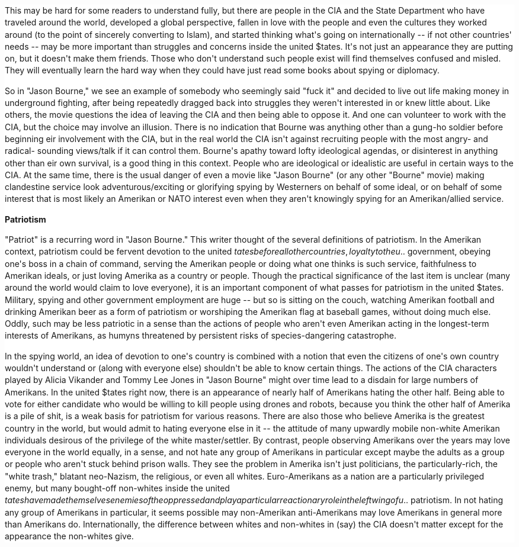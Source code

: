This may be hard for some readers to understand fully, but there are people in the CIA and the State Department who have traveled around the world, developed a global perspective, fallen in love with the people and even the cultures they worked around (to the point of sincerely converting to Islam), and started thinking what's going on internationally -- if not other countries' needs -- may be more important than struggles and concerns inside the united $tates. It's not just an appearance they are putting on, but it doesn't make them friends. Those who don't understand such people exist will find themselves confused and misled. They will eventually learn the hard way when they could have just read some books about spying or diplomacy.

So in "Jason Bourne," we see an example of somebody who seemingly said "fuck it" and decided to live out life making money in underground fighting, after being repeatedly dragged back into struggles they weren't interested in or knew little about. Like others, the movie questions the idea of leaving the CIA and then being able to oppose it. And one can volunteer to work with the CIA, but the choice may involve an illusion. There is no indication that Bourne was anything other than a gung-ho soldier before beginning eir involvement with the CIA, but in the real world the CIA isn't against recruiting people with the most angry- and radical- sounding views/talk if it can control them. Bourne's apathy toward lofty ideological agendas, or disinterest in anything other than eir own survival, is a good thing in this context. People who are ideological or idealistic are useful in certain ways to the CIA. At the same time, there is the usual danger of even a movie like "Jason Bourne" (or any other "Bourne" movie) making clandestine service look adventurous/exciting or glorifying spying by Westerners on behalf of some ideal, or on behalf of some interest that is most likely an Amerikan or NATO interest even when they aren't knowingly spying for an Amerikan/allied service.

<b>Patriotism</b>

"Patriot" is a recurring word in "Jason Bourne." This writer thought of the several definitions of patriotism. In the Amerikan context, patriotism could be fervent devotion to the united $tates before all other countries, loyalty to the u.$. government, obeying one's boss in a chain of command, serving the Amerikan people or doing what one thinks is such service, faithfulness to Amerikan ideals, or just loving Amerika as a country or people. Though the practical significance of the last item is unclear (many around the world would claim to love everyone), it is an important component of what passes for patriotism in the united $tates. Military, spying and other government employment are huge -- but so is sitting on the couch, watching Amerikan football and drinking Amerikan beer as a form of patriotism or worshiping the Amerikan flag at baseball games, without doing much else. Oddly, such may be less patriotic in a sense than the actions of people who aren't even Amerikan acting in the longest-term interests of Amerikans, as humyns threatened by persistent risks of species-dangering catastrophe.

In the spying world, an idea of devotion to one's country is combined with a notion that even the citizens of one's own country wouldn't understand or (along with everyone else) shouldn't be able to know certain things. The actions of the CIA characters played by Alicia Vikander and Tommy Lee Jones in "Jason Bourne" might over time lead to a disdain for large numbers of Amerikans. In the united $tates right now, there is an appearance of nearly half of Amerikans hating the other half. Being able to vote for either candidate who would be willing to kill people using drones and robots, because you think the other half of Amerika is a pile of shit, is a weak basis for patriotism for various reasons. There are also those who believe Amerika is the greatest country in the world, but would admit to hating everyone else in it -- the attitude of many upwardly mobile non-white Amerikan individuals desirous of the privilege of the white master/settler. By contrast, people observing Amerikans over the years may love everyone in the world equally, in a sense, and not hate any group of Amerikans in particular except maybe the adults as a group or people who aren't stuck behind prison walls. They see the problem in Amerika isn't just politicians, the particularly-rich, the "white trash," blatant neo-Nazism, the religious, or even all whites. Euro-Amerikans as a nation are a particularly privileged enemy, but many bought-off non-whites inside the united $tates have made themselves enemies of the oppressed and play a particular reactionary role in the left wing of u.$. patriotism. In not hating any group of Amerikans in particular, it seems possible may non-Amerikan anti-Amerikans may love Amerikans in general more than Amerikans do. Internationally, the difference between whites and non-whites in (say) the CIA doesn't matter except for the appearance the non-whites give.
